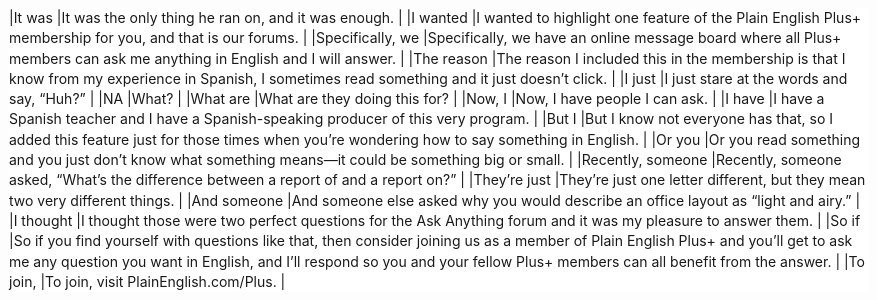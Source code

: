 |It was                   |It was the only thing he ran on, and it was enough.                                                                                                                                                                                                             | 
|I wanted                 |I wanted to highlight one feature of the Plain English Plus+ membership for you, and that is our forums.                                                                                                                                                        | 
|Specifically, we         |Specifically, we have an online message board where all Plus+ members can ask me anything in English and I will answer.                                                                                                                                         | 
|The reason               |The reason I included this in the membership is that I know from my experience in Spanish, I sometimes read something and it just doesn’t click.                                                                                                                | 
|I just                   |I just stare at the words and say, “Huh?”                                                                                                                                                                                                                       | 
|NA                       |What?                                                                                                                                                                                                                                                           | 
|What are                 |What are they doing this for?                                                                                                                                                                                                                                   | 
|Now, I                   |Now, I have people I can ask.                                                                                                                                                                                                                                   | 
|I have                   |I have a Spanish teacher and I have a Spanish-speaking producer of this very program.                                                                                                                                                                           | 
|But I                    |But I know not everyone has that, so I added this feature just for those times when you’re wondering how to say something in English.                                                                                                                           | 
|Or you                   |Or you read something and you just don’t know what something means—it could be something big or small.                                                                                                                                                          | 
|Recently, someone        |Recently, someone asked, “What’s the difference between a report of and a report on?”                                                                                                                                                                           | 
|They’re just             |They’re just one letter different, but they mean two very different things.                                                                                                                                                                                     | 
|And someone              |And someone else asked why you would describe an office layout as “light and airy.”                                                                                                                                                                             | 
|I thought                |I thought those were two perfect questions for the Ask Anything forum and it was my pleasure to answer them.                                                                                                                                                    | 
|So if                    |So if you find yourself with questions like that, then consider joining us as a member of Plain English Plus+ and you’ll get to ask me any question you want in English, and I’ll respond so you and your fellow Plus+ members can all benefit from the answer. | 
|To join,                 |To join, visit PlainEnglish.com/Plus.                                                                                                                                                                                                                           |
